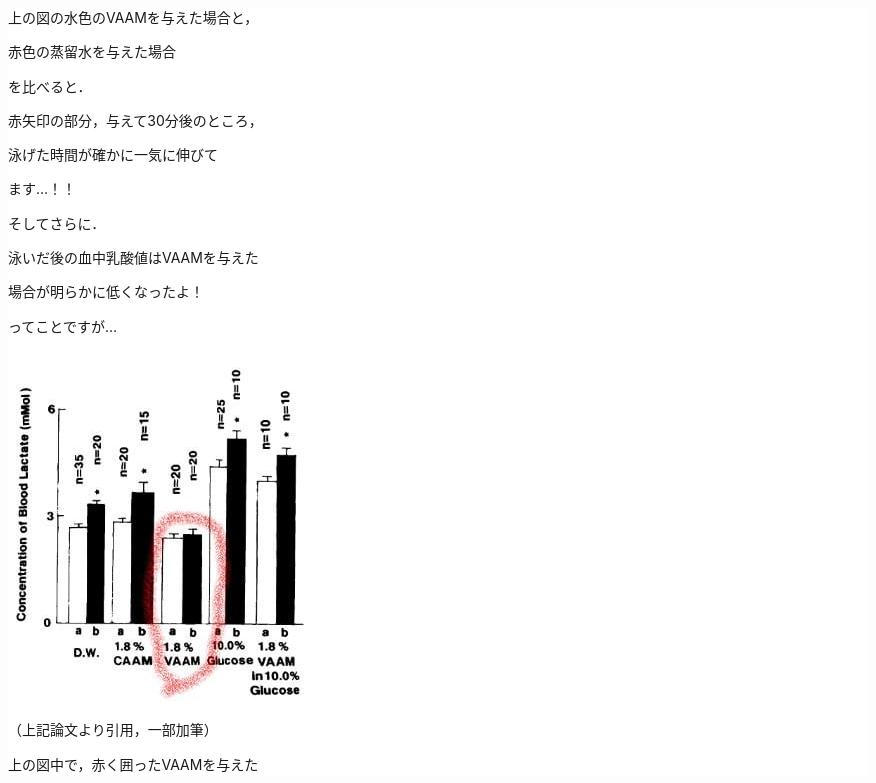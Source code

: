上の図の水色のVAAMを与えた場合と，


赤色の蒸留水を与えた場合


を比べると．


赤矢印の部分，与えて30分後のところ，


泳げた時間が確かに一気に伸びて


ます…！！





そしてさらに．


泳いだ後の血中乳酸値はVAAMを与えた


場合が明らかに低くなったよ！


ってことですが…




![a7fc7f759174ef6b51923ba09f760bf1.jpg](images/a7fc7f759174ef6b51923ba09f760bf1.jpg)




（上記論文より引用，一部加筆）





上の図中で，赤く囲ったVAAMを与えた


